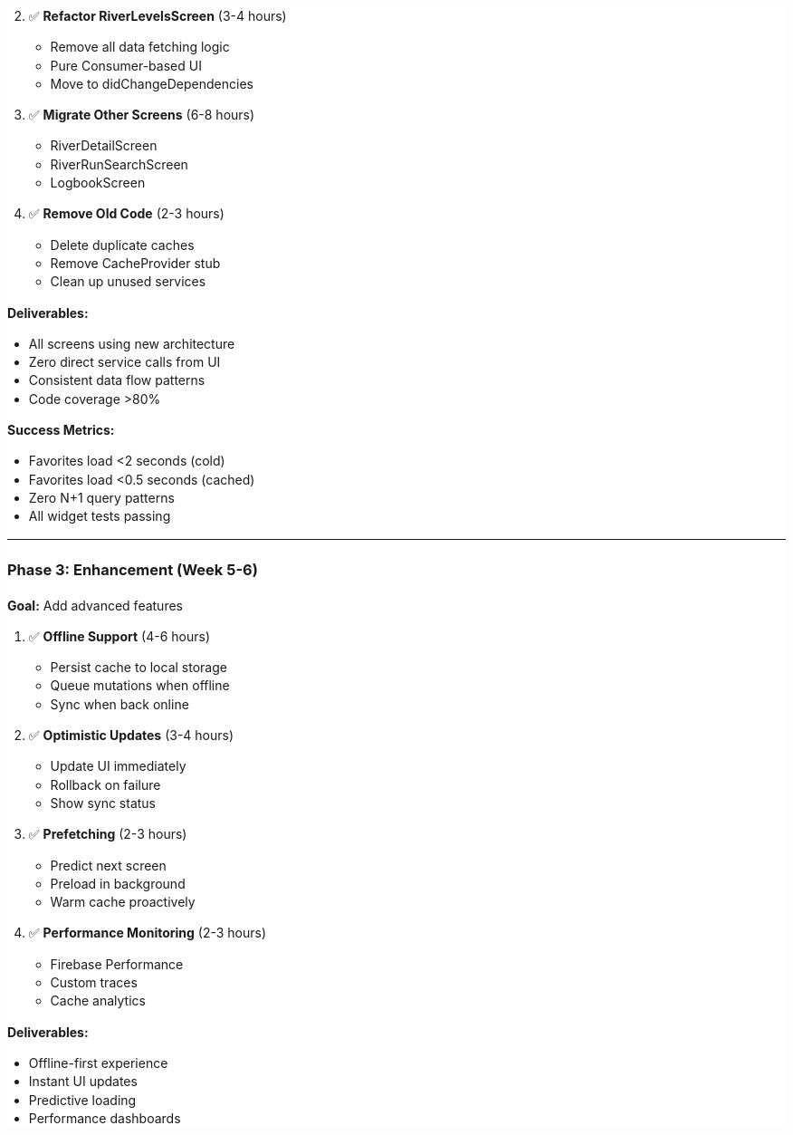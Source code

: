2. ✅ **Refactor RiverLevelsScreen** (3-4 hours)
   - Remove all data fetching logic
   - Pure Consumer-based UI
   - Move to didChangeDependencies
   
3. ✅ **Migrate Other Screens** (6-8 hours)
   - RiverDetailScreen
   - RiverRunSearchScreen
   - LogbookScreen
   
4. ✅ **Remove Old Code** (2-3 hours)
   - Delete duplicate caches
   - Remove CacheProvider stub
   - Clean up unused services

**Deliverables:**
- All screens using new architecture
- Zero direct service calls from UI
- Consistent data flow patterns
- Code coverage >80%

**Success Metrics:**
- Favorites load <2 seconds (cold)
- Favorites load <0.5 seconds (cached)
- Zero N+1 query patterns
- All widget tests passing

---

### Phase 3: Enhancement (Week 5-6)
**Goal:** Add advanced features

1. ✅ **Offline Support** (4-6 hours)
   - Persist cache to local storage
   - Queue mutations when offline
   - Sync when back online
   
2. ✅ **Optimistic Updates** (3-4 hours)
   - Update UI immediately
   - Rollback on failure
   - Show sync status
   
3. ✅ **Prefetching** (2-3 hours)
   - Predict next screen
   - Preload in background
   - Warm cache proactively
   
4. ✅ **Performance Monitoring** (2-3 hours)
   - Firebase Performance
   - Custom traces
   - Cache analytics

**Deliverables:**
- Offline-first experience
- Instant UI updates
- Predictive loading
- Performance dashboards
